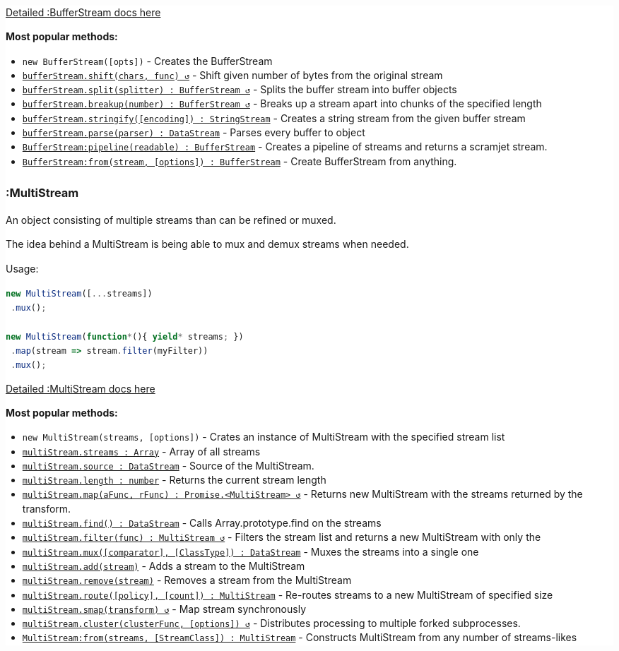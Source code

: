 [Detailed :BufferStream docs here](docs/buffer-stream.md)

**Most popular methods:**

* `new BufferStream([opts])` - Creates the BufferStream
* [`bufferStream.shift(chars, func) ↺`](docs/buffer-stream.md#module_scramjet.BufferStream+shift) - Shift given number of bytes from the original stream
* [`bufferStream.split(splitter) : BufferStream ↺`](docs/buffer-stream.md#module_scramjet.BufferStream+split) - Splits the buffer stream into buffer objects
* [`bufferStream.breakup(number) : BufferStream ↺`](docs/buffer-stream.md#module_scramjet.BufferStream+breakup) - Breaks up a stream apart into chunks of the specified length
* [`bufferStream.stringify([encoding]) : StringStream`](docs/buffer-stream.md#module_scramjet.BufferStream+stringify) - Creates a string stream from the given buffer stream
* [`bufferStream.parse(parser) : DataStream`](docs/buffer-stream.md#module_scramjet.BufferStream+parse) - Parses every buffer to object
* [`BufferStream:pipeline(readable) : BufferStream`](docs/buffer-stream.md#module_scramjet.BufferStream.pipeline) - Creates a pipeline of streams and returns a scramjet stream.
* [`BufferStream:from(stream, [options]) : BufferStream`](docs/buffer-stream.md#module_scramjet.BufferStream.from) - Create BufferStream from anything.

### :MultiStream
An object consisting of multiple streams than can be refined or muxed.

The idea behind a MultiStream is being able to mux and demux streams when needed.

Usage:
```javascript
new MultiStream([...streams])
 .mux();

new MultiStream(function*(){ yield* streams; })
 .map(stream => stream.filter(myFilter))
 .mux();
```

[Detailed :MultiStream docs here](docs/multi-stream.md)

**Most popular methods:**

* `new MultiStream(streams, [options])` - Crates an instance of MultiStream with the specified stream list
* [`multiStream.streams : Array`](docs/multi-stream.md#module_scramjet.MultiStream+streams) - Array of all streams
* [`multiStream.source : DataStream`](docs/multi-stream.md#module_scramjet.MultiStream+source) - Source of the MultiStream.
* [`multiStream.length : number`](docs/multi-stream.md#module_scramjet.MultiStream+length) - Returns the current stream length
* [`multiStream.map(aFunc, rFunc) : Promise.<MultiStream> ↺`](docs/multi-stream.md#module_scramjet.MultiStream+map) - Returns new MultiStream with the streams returned by the transform.
* [`multiStream.find() : DataStream`](docs/multi-stream.md#module_scramjet.MultiStream+find) - Calls Array.prototype.find on the streams
* [`multiStream.filter(func) : MultiStream ↺`](docs/multi-stream.md#module_scramjet.MultiStream+filter) - Filters the stream list and returns a new MultiStream with only the
* [`multiStream.mux([comparator], [ClassType]) : DataStream`](docs/multi-stream.md#module_scramjet.MultiStream+mux) - Muxes the streams into a single one
* [`multiStream.add(stream)`](docs/multi-stream.md#module_scramjet.MultiStream+add) - Adds a stream to the MultiStream
* [`multiStream.remove(stream)`](docs/multi-stream.md#module_scramjet.MultiStream+remove) - Removes a stream from the MultiStream
* [`multiStream.route([policy], [count]) : MultiStream`](docs/multi-stream.md#module_scramjet.MultiStream+route) - Re-routes streams to a new MultiStream of specified size
* [`multiStream.smap(transform) ↺`](docs/multi-stream.md#module_scramjet.MultiStream+smap) - Map stream synchronously
* [`multiStream.cluster(clusterFunc, [options]) ↺`](docs/multi-stream.md#module_scramjet.MultiStream+cluster) - Distributes processing to multiple forked subprocesses.
* [`MultiStream:from(streams, [StreamClass]) : MultiStream`](docs/multi-stream.md#module_scramjet.MultiStream.from) - Constructs MultiStream from any number of streams-likes